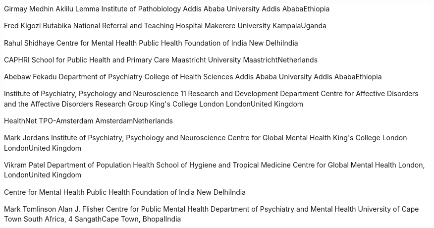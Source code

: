 Girmay Medhin 
Aklilu Lemma Institute of Pathobiology
Addis Ababa University
Addis AbabaEthiopia

Fred Kigozi 
Butabika National Referral and Teaching Hospital
Makerere University
KampalaUganda

Rahul Shidhaye 
Centre for Mental Health
Public Health Foundation of India
New DelhiIndia

CAPHRI School for Public Health and Primary Care
Maastricht University
MaastrichtNetherlands

Abebaw Fekadu 
Department of Psychiatry
College of Health Sciences
Addis Ababa University
Addis AbabaEthiopia

Institute of Psychiatry, Psychology and Neuroscience
11 Research and Development Department
Centre for Affective Disorders and the Affective Disorders Research Group
King's College London
LondonUnited Kingdom

HealthNet TPO-Amsterdam
AmsterdamNetherlands

Mark Jordans 
Institute of Psychiatry, Psychology and Neuroscience
Centre for Global Mental Health
King's College London
LondonUnited Kingdom

Vikram Patel 
Department of Population Health
School of Hygiene and Tropical Medicine
Centre for Global Mental Health
London, LondonUnited Kingdom

Centre for Mental Health
Public Health Foundation of India
New DelhiIndia

Mark Tomlinson 
Alan J. Flisher Centre for Public Mental Health
Department of Psychiatry and Mental Health
University of Cape Town
South Africa, 4 SangathCape Town, BhopalIndia
